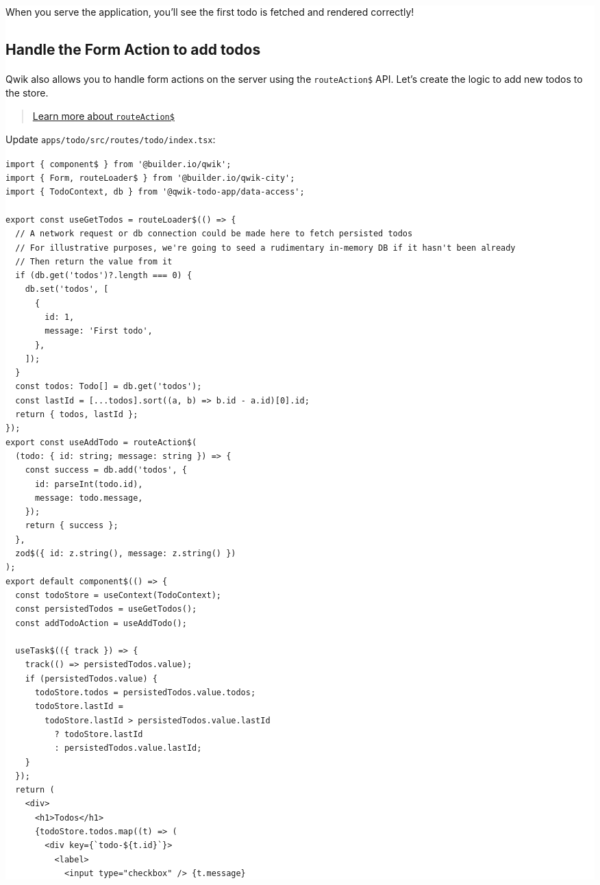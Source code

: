 When you serve the application, you’ll see the first todo is fetched and rendered correctly!

## Handle the Form Action to add todos

Qwik also allows you to handle form actions on the server using the `routeAction$` API. Let’s create the logic to add new todos to the store.

> [Learn more about `routeAction$`](https://qwik.dev/docs/action/)

Update `apps/todo/src/routes/todo/index.tsx`:

```tsx {% fileName="apps/todo/src/routes/todo/index.tsx" %}
import { component$ } from '@builder.io/qwik';
import { Form, routeLoader$ } from '@builder.io/qwik-city';
import { TodoContext, db } from '@qwik-todo-app/data-access';

export const useGetTodos = routeLoader$(() => {
  // A network request or db connection could be made here to fetch persisted todos
  // For illustrative purposes, we're going to seed a rudimentary in-memory DB if it hasn't been already
  // Then return the value from it
  if (db.get('todos')?.length === 0) {
    db.set('todos', [
      {
        id: 1,
        message: 'First todo',
      },
    ]);
  }
  const todos: Todo[] = db.get('todos');
  const lastId = [...todos].sort((a, b) => b.id - a.id)[0].id;
  return { todos, lastId };
});
export const useAddTodo = routeAction$(
  (todo: { id: string; message: string }) => {
    const success = db.add('todos', {
      id: parseInt(todo.id),
      message: todo.message,
    });
    return { success };
  },
  zod$({ id: z.string(), message: z.string() })
);
export default component$(() => {
  const todoStore = useContext(TodoContext);
  const persistedTodos = useGetTodos();
  const addTodoAction = useAddTodo();

  useTask$(({ track }) => {
    track(() => persistedTodos.value);
    if (persistedTodos.value) {
      todoStore.todos = persistedTodos.value.todos;
      todoStore.lastId =
        todoStore.lastId > persistedTodos.value.lastId
          ? todoStore.lastId
          : persistedTodos.value.lastId;
    }
  });
  return (
    <div>
      <h1>Todos</h1>
      {todoStore.todos.map((t) => (
        <div key={`todo-${t.id}`}>
          <label>
            <input type="checkbox" /> {t.message}
```